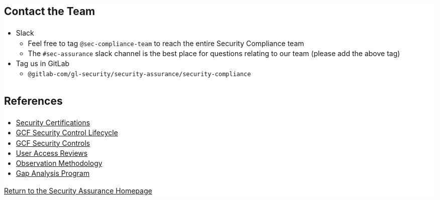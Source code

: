 ## Contact the Team

- Slack
  - Feel free to tag `@sec-compliance-team` to reach the entire Security Compliance team
  - The `#sec-assurance` slack channel is the best place for questions relating to our team (please add the above tag)
- Tag us in GitLab
  - `@gitlab-com/gl-security/security-assurance/security-compliance`

## References

- [Security Certifications](../security-compliance/certifications/)
- [GCF Security Control Lifecycle](/handbook/security/security-assurance/security-compliance/security-control-lifecycle/)
- [GCF Security Controls](/handbook/security/security-assurance/security-compliance/sec-controls/)
- [User Access Reviews](/handbook/security/security-assurance/security-compliance/access-reviews/)
- [Observation Methodology](/handbook/security/security-assurance/observation-management-procedure/)
- [Gap Analysis Program](/handbook/security/security-assurance/security-compliance/gap-analysis-program/)

<a href="/handbook/security/security-assurance/" class="btn bg-primary text-white btn-lg">Return to the Security Assurance Homepage</a>
